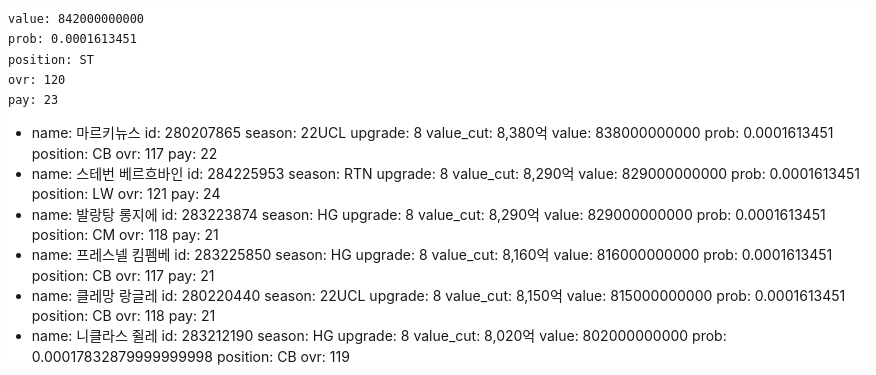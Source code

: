     value: 842000000000
    prob: 0.0001613451
    position: ST
    ovr: 120
    pay: 23
  - name: 마르키뉴스
    id: 280207865
    season: 22UCL
    upgrade: 8
    value_cut: 8,380억
    value: 838000000000
    prob: 0.0001613451
    position: CB
    ovr: 117
    pay: 22
  - name: 스테번 베르흐바인
    id: 284225953
    season: RTN
    upgrade: 8
    value_cut: 8,290억
    value: 829000000000
    prob: 0.0001613451
    position: LW
    ovr: 121
    pay: 24
  - name: 발랑탕 롱지에
    id: 283223874
    season: HG
    upgrade: 8
    value_cut: 8,290억
    value: 829000000000
    prob: 0.0001613451
    position: CM
    ovr: 118
    pay: 21
  - name: 프레스넬 킴펨베
    id: 283225850
    season: HG
    upgrade: 8
    value_cut: 8,160억
    value: 816000000000
    prob: 0.0001613451
    position: CB
    ovr: 117
    pay: 21
  - name: 클레망 랑글레
    id: 280220440
    season: 22UCL
    upgrade: 8
    value_cut: 8,150억
    value: 815000000000
    prob: 0.0001613451
    position: CB
    ovr: 118
    pay: 21
  - name: 니클라스 쥘레
    id: 283212190
    season: HG
    upgrade: 8
    value_cut: 8,020억
    value: 802000000000
    prob: 0.00017832879999999998
    position: CB
    ovr: 119